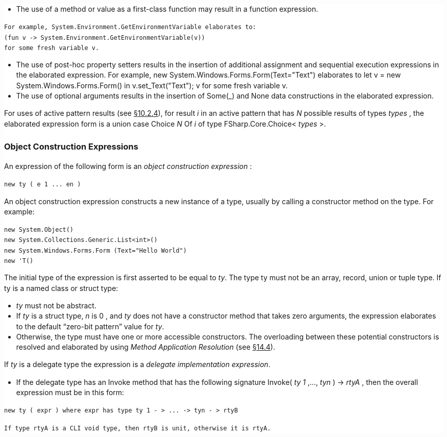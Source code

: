 
- The use of a method or value as a first-class function may result in a function expression.

```
For example, System.Environment.GetEnvironmentVariable elaborates to:
(fun v -> System.Environment.GetEnvironmentVariable(v))
for some fresh variable v.
```
- The use of post-hoc property setters results in the insertion of additional assignment and
    sequential execution expressions in the elaborated expression.
    For example, new System.Windows.Forms.Form(Text="Text") elaborates to
    let v = new System.Windows.Forms.Form() in v.set_Text("Text"); v
    for some fresh variable v.
- The use of optional arguments results in the insertion of Some(_) and None data constructions in
    the elaborated expression.

For uses of active pattern results (see [§10.2.4](namespaces-and-modules.md#active-pattern-definitions-in-modules)), for result _i_ in an active pattern that has _N_ possible
results of types _types_ , the elaborated expression form is a union case Choice _N_ Of _i_ of type
FSharp.Core.Choice< _types_ >.

### Object Construction Expressions

An expression of the following form is an _object construction expression_ :

```
new ty ( e 1 ... en )
```
An object construction expression constructs a new instance of a type, usually by calling a
constructor method on the type. For example:

```
new System.Object()
new System.Collections.Generic.List<int>()
new System.Windows.Forms.Form (Text="Hello World")
new 'T()
```
The initial type of the expression is first asserted to be equal to _ty_. The type ty must not be an array,
record, union or tuple type. If ty is a named class or struct type:

- _ty_ must not be abstract.
- If _ty_ is a struct type, _n_ is 0 , and _ty_ does not have a constructor method that takes zero
    arguments, the expression elaborates to the default “zero-bit pattern” value for _ty_.
- Otherwise, the type must have one or more accessible constructors. The overloading between
    these potential constructors is resolved and elaborated by using _Method Application Resolution_
    (see [§14.4](inference-procedures.md#method-application-resolution)).

If _ty_ is a delegate type the expression is a _delegate implementation expression_.

- If the delegate type has an Invoke method that has the following signature
    Invoke( _ty 1_ ,..., _tyn_ ) -> _rtyA_ ,
    then the overall expression must be in this form:

```
new ty ( expr ) where expr has type ty 1 - > ... -> tyn - > rtyB
```
```
If type rtyA is a CLI void type, then rtyB is unit, otherwise it is rtyA.
```

